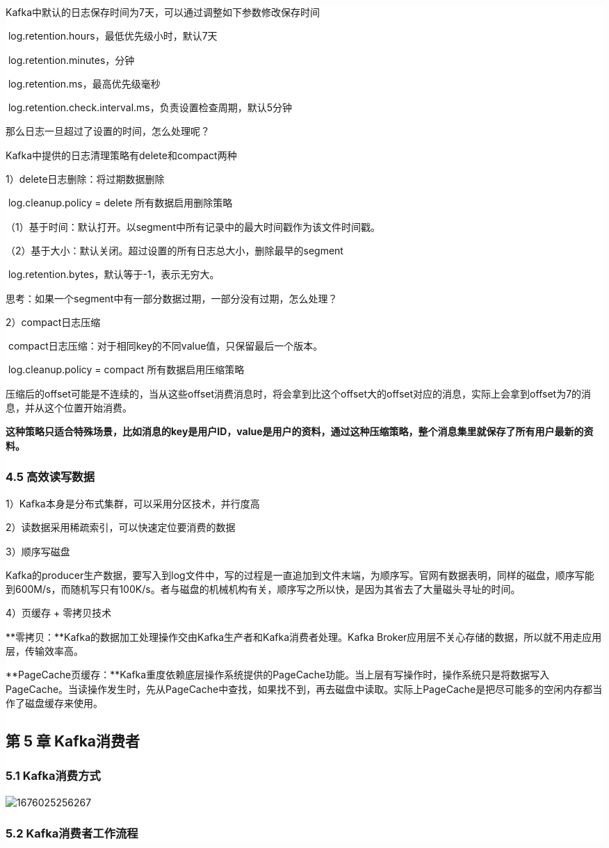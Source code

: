 Kafka中默认的日志保存时间为7天，可以通过调整如下参数修改保存时间

​	log.retention.hours，最低优先级小时，默认7天

​	log.retention.minutes，分钟

​	log.retention.ms，最高优先级毫秒

​	log.retention.check.interval.ms，负责设置检查周期，默认5分钟

那么日志一旦超过了设置的时间，怎么处理呢？

Kafka中提供的日志清理策略有delete和compact两种

1）delete日志删除：将过期数据删除

​	log.cleanup.policy = delete 所有数据启用删除策略

​	（1）基于时间：默认打开。以segment中所有记录中的最大时间戳作为该文件时间戳。

​	（2）基于大小：默认关闭。超过设置的所有日志总大小，删除最早的segment

​		log.retention.bytes，默认等于-1，表示无穷大。

思考：如果一个segment中有一部分数据过期，一部分没有过期，怎么处理？

2）compact日志压缩

​	compact日志压缩：对于相同key的不同value值，只保留最后一个版本。

​		log.cleanup.policy = compact	所有数据启用压缩策略

​	压缩后的offset可能是不连续的，当从这些offset消费消息时，将会拿到比这个offset大的offset对应的消息，实际上会拿到offset为7的消息，并从这个位置开始消费。

​	**这种策略只适合特殊场景，比如消息的key是用户ID，value是用户的资料，通过这种压缩策略，整个消息集里就保存了所有用户最新的资料。**

### 4.5 高效读写数据

1）Kafka本身是分布式集群，可以采用分区技术，并行度高

2）读数据采用稀疏索引，可以快速定位要消费的数据

3）顺序写磁盘

​	Kafka的producer生产数据，要写入到log文件中，写的过程是一直追加到文件末端，为顺序写。官网有数据表明，同样的磁盘，顺序写能到600M/s，而随机写只有100K/s。者与磁盘的机械机构有关，顺序写之所以快，是因为其省去了大量磁头寻址的时间。

4）页缓存 + 零拷贝技术

​	**零拷贝：**Kafka的数据加工处理操作交由Kafka生产者和Kafka消费者处理。Kafka Broker应用层不关心存储的数据，所以就不用走应用层，传输效率高。

​	**PageCache页缓存：**Kafka重度依赖底层操作系统提供的PageCache功能。当上层有写操作时，操作系统只是将数据写入PageCache。当读操作发生时，先从PageCache中查找，如果找不到，再去磁盘中读取。实际上PageCache是把尽可能多的空闲内存都当作了磁盘缓存来使用。

## 第 5 章 Kafka消费者

### 5.1 Kafka消费方式

![1676025256267](C:\Users\朱文华\AppData\Roaming\Typora\typora-user-images\Kafka消费方式.png)

### 5.2 Kafka消费者工作流程

